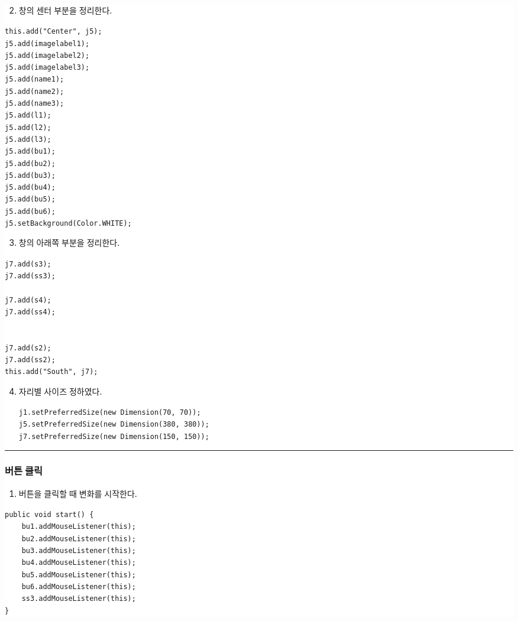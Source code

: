 2. 창의 센터 부분을 정리한다.

```
this.add("Center", j5);
j5.add(imagelabel1);
j5.add(imagelabel2);
j5.add(imagelabel3);
j5.add(name1);
j5.add(name2);
j5.add(name3);
j5.add(l1);
j5.add(l2);
j5.add(l3);
j5.add(bu1);
j5.add(bu2);
j5.add(bu3);
j5.add(bu4);
j5.add(bu5);
j5.add(bu6);
j5.setBackground(Color.WHITE);
```

3. 창의 아래쪽 부분을 정리한다.

```
j7.add(s3);
j7.add(ss3);

j7.add(s4);
j7.add(ss4);


j7.add(s2);
j7.add(ss2);
this.add("South", j7);
```

4. 자리별 사이즈 정하였다.

   ```
   j1.setPreferredSize(new Dimension(70, 70));
   j5.setPreferredSize(new Dimension(380, 380));
   j7.setPreferredSize(new Dimension(150, 150));
   ```

-----------------------------------------

### 버튼 클릭

1. 버튼을 클릭할 때 변화를 시작한다.

```
public void start() {
    bu1.addMouseListener(this);
    bu2.addMouseListener(this);
    bu3.addMouseListener(this);
    bu4.addMouseListener(this);
    bu5.addMouseListener(this);
    bu6.addMouseListener(this);
    ss3.addMouseListener(this);
}
```
